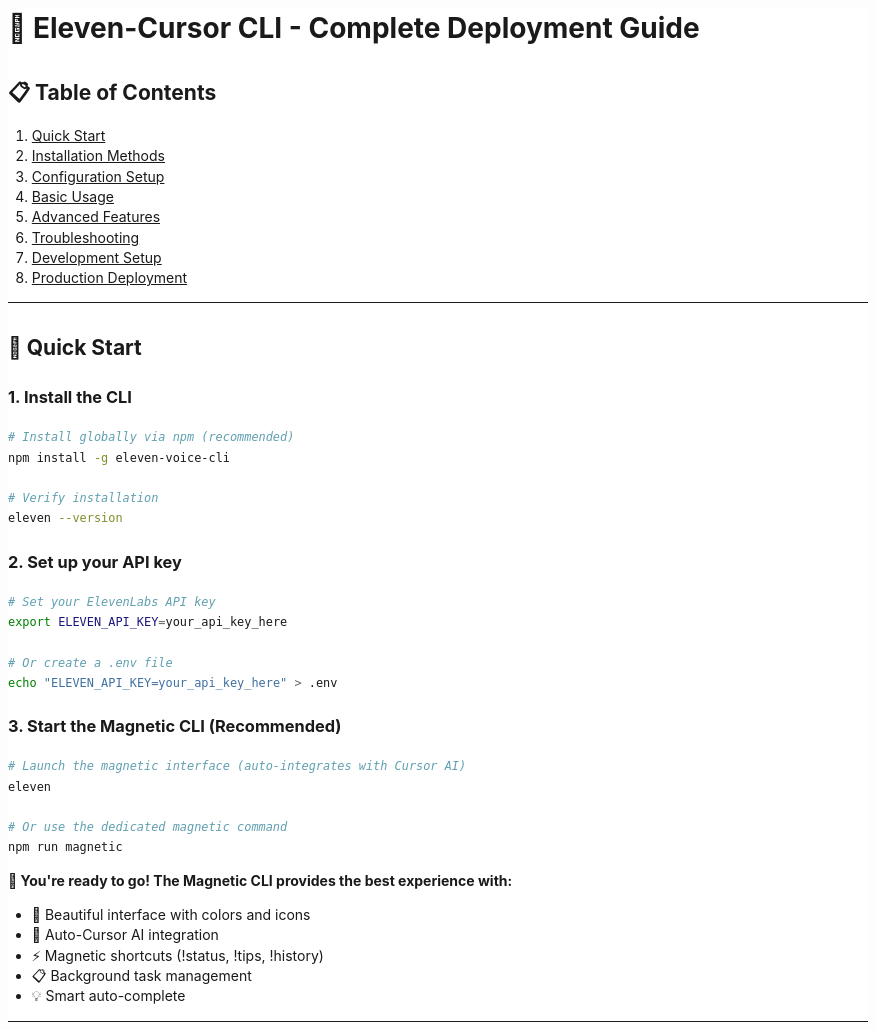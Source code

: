 # 🚀 Eleven-Cursor CLI - Complete Deployment Guide

## 📋 **Table of Contents**
1. [Quick Start](#quick-start)
2. [Installation Methods](#installation-methods)
3. [Configuration Setup](#configuration-setup)
4. [Basic Usage](#basic-usage)
5. [Advanced Features](#advanced-features)
6. [Troubleshooting](#troubleshooting)
7. [Development Setup](#development-setup)
8. [Production Deployment](#production-deployment)

---

## 🚀 **Quick Start**

### **1. Install the CLI**
```bash
# Install globally via npm (recommended)
npm install -g eleven-voice-cli

# Verify installation
eleven --version
```

### **2. Set up your API key**
```bash
# Set your ElevenLabs API key
export ELEVEN_API_KEY=your_api_key_here

# Or create a .env file
echo "ELEVEN_API_KEY=your_api_key_here" > .env
```

### **3. Start the Magnetic CLI (Recommended)**
```bash
# Launch the magnetic interface (auto-integrates with Cursor AI)
eleven

# Or use the dedicated magnetic command
npm run magnetic
```

**🎉 You're ready to go! The Magnetic CLI provides the best experience with:**
- 🎨 Beautiful interface with colors and icons
- 🤖 Auto-Cursor AI integration
- ⚡ Magnetic shortcuts (!status, !tips, !history)
- 📋 Background task management
- 💡 Smart auto-complete

---